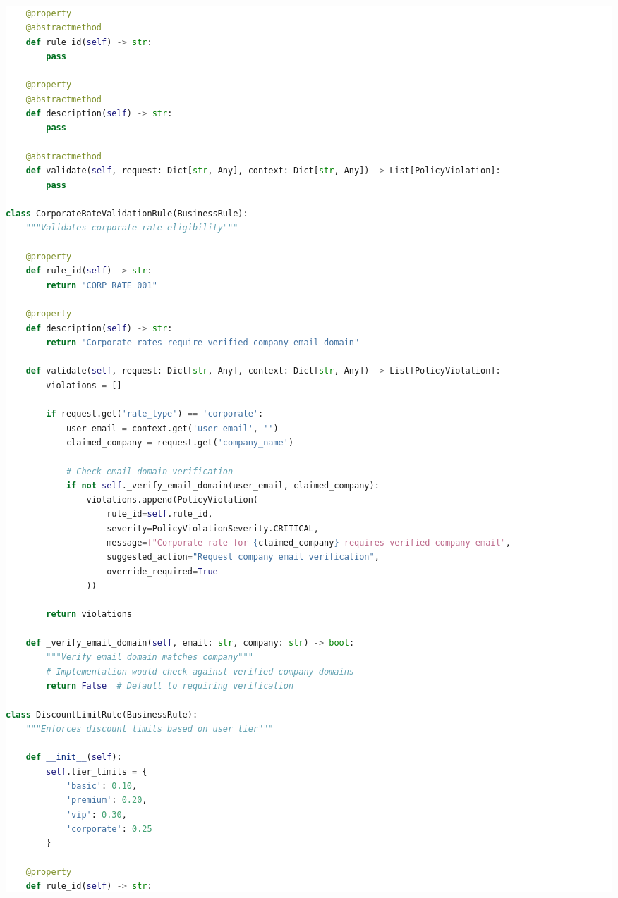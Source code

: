 ```python
    @property
    @abstractmethod
    def rule_id(self) -> str:
        pass
    
    @property
    @abstractmethod
    def description(self) -> str:
        pass
    
    @abstractmethod
    def validate(self, request: Dict[str, Any], context: Dict[str, Any]) -> List[PolicyViolation]:
        pass

class CorporateRateValidationRule(BusinessRule):
    """Validates corporate rate eligibility"""
    
    @property
    def rule_id(self) -> str:
        return "CORP_RATE_001"
    
    @property
    def description(self) -> str:
        return "Corporate rates require verified company email domain"
    
    def validate(self, request: Dict[str, Any], context: Dict[str, Any]) -> List[PolicyViolation]:
        violations = []
        
        if request.get('rate_type') == 'corporate':
            user_email = context.get('user_email', '')
            claimed_company = request.get('company_name')
            
            # Check email domain verification
            if not self._verify_email_domain(user_email, claimed_company):
                violations.append(PolicyViolation(
                    rule_id=self.rule_id,
                    severity=PolicyViolationSeverity.CRITICAL,
                    message=f"Corporate rate for {claimed_company} requires verified company email",
                    suggested_action="Request company email verification",
                    override_required=True
                ))
        
        return violations
    
    def _verify_email_domain(self, email: str, company: str) -> bool:
        """Verify email domain matches company"""
        # Implementation would check against verified company domains
        return False  # Default to requiring verification

class DiscountLimitRule(BusinessRule):
    """Enforces discount limits based on user tier"""
    
    def __init__(self):
        self.tier_limits = {
            'basic': 0.10,
            'premium': 0.20,
            'vip': 0.30,
            'corporate': 0.25
        }
    
    @property
    def rule_id(self) -> str:
```